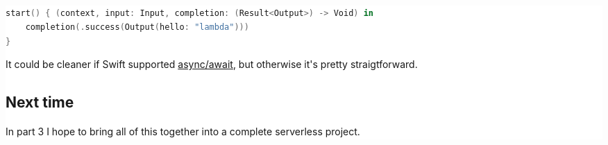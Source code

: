 ```swift
start() { (context, input: Input, completion: (Result<Output>) -> Void) in
	completion(.success(Output(hello: "lambda")))
}
```

It could be cleaner if Swift supported [async/await](https://gist.github.com/lattner/429b9070918248274f25b714dcfc7619), but otherwise it's pretty straigtforward.

## Next time

In part 3 I hope to bring all of this together into a complete serverless project.
